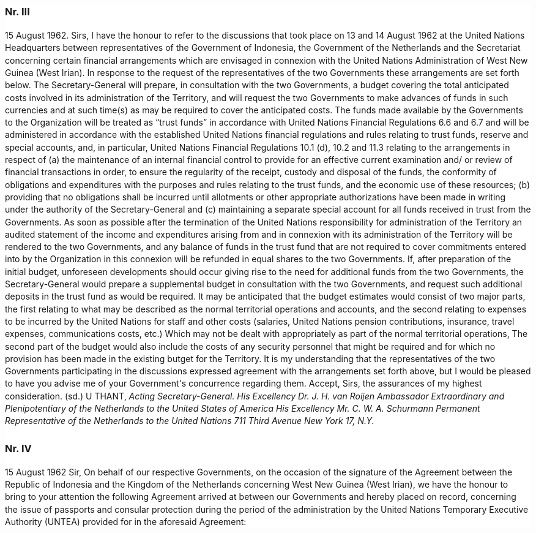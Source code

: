### Nr.  III  

15 August 1962. Sirs, I have the honour to refer to the discussions that took place on 13 and 14 August 1962 at the United Nations Headquarters between representatives of the Government of Indonesia, the Government of the Netherlands and the Secretariat concerning certain financial arrangements which are envisaged in connexion with the United Nations Administration of West New Guinea (West Irian). In response to the request of the representatives of the two Governments these arrangements are set forth below. The Secretary-General will prepare, in consultation with the two Governments, a budget covering the total anticipated costs involved in its administration of the Territory, and will request the two Governments to make advances of funds in such currencies and at such time(s) as may be required to cover the anticipated costs. The funds made available by the Governments to the Organization will be treated as “trust funds” in accordance with United Nations Financial Regulations 6.6 and 6.7 and will be administered in accordance with the established United Nations financial regulations and rules relating to trust funds, reserve and special accounts, and, in particular, United Nations Financial Regulations 10.1 (d), 10.2 and 11.3 relating to the arrangements in respect of (a) the maintenance of an internal financial control to provide for an effective current examination and/ or review of financial transactions in order, to ensure the regularity of the receipt, custody and disposal of the funds, the conformity of obligations and expenditures with the purposes and rules relating to the trust funds, and the economic use of these resources; (b) providing that no obligations shall be incurred until allotments or other appropriate authorizations have been made in writing under the authority of the Secretary-General and (c) maintaining a separate special account for all funds received in trust from the Governments. As soon as possible after the termination of the United Nations responsibility for administration of the Territory an audited statement of the income and expenditures arising from and in connexion with its administration of the Territory will be rendered to the two Governments, and any balance of funds in the trust fund that are not required to cover commitments entered into by the Organization in this connexion will be refunded in equal shares to the two Governments. If, after preparation of the initial budget, unforeseen developments should occur giving rise to the need for additional funds from the two Governments, the Secretary-General would prepare a supplemental budget in consultation with the two Governments, and request such additional deposits in the trust fund as would be required. It may be anticipated that the budget estimates would consist of two major parts, the first relating to what may be described as the normal territorial operations and accounts, and the second relating to expenses to be incurred by the United Nations for staff and other costs (salaries, United Nations pension contributions, insurance, travel expenses, communications costs, etc.) Which may not be dealt with appropriately as part of the normal territorial operations, The second part of the budget would also include the costs of any security personnel that might be required and for which no provision has been made in the existing butget for the Territory. It is my understanding that the representatives of the two Governments participating in the discussions expressed agreement with the arrangements set forth above, but I would be pleased to have you advise me of your Government's concurrence regarding them. Accept, Sirs, the assurances of my highest consideration. (sd.) U THANT,  *Acting Secretary-General.*   *His Excellency*   *Dr. J. H. van Roijen*   *Ambassador Extraordinary and Plenipotentiary*   *of the Netherlands to the United States*   *of America*   *His Excellency*   *Mr. C. W. A. Schurmann*   *Permanent Representative of the Netherlands*   *to the United Nations*   *711 Third Avenue*   *New York 17, N.Y.*    

### Nr.  IV  

15 August 1962 Sir, On behalf of our respective Governments, on the occasion of the signature of the Agreement between the Republic of Indonesia and the Kingdom of the Netherlands concerning West New Guinea (West Irian), we have the honour to bring to your attention the following Agreement arrived at between our Governments and hereby placed on record, concerning the issue of passports and consular protection during the period of the administration by the United Nations Temporary Executive Authority (UNTEA) provided for in the aforesaid Agreement: 
